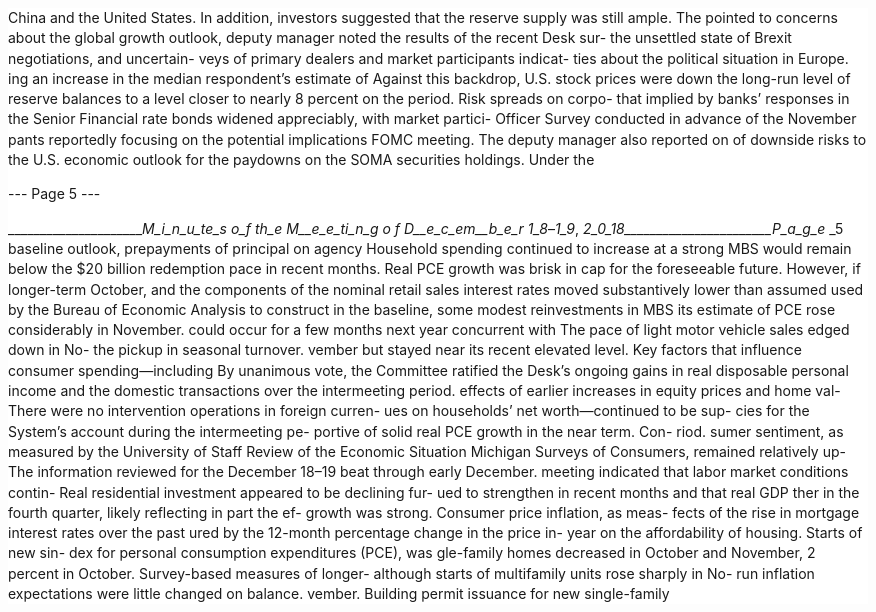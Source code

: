 China and the United States. In addition, investors
suggested that the reserve supply was still ample. The
pointed to concerns about the global growth outlook,
deputy manager noted the results of the recent Desk sur-
the unsettled state of Brexit negotiations, and uncertain-
veys of primary dealers and market participants indicat-
ties about the political situation in Europe.
ing an increase in the median respondent’s estimate of
Against this backdrop, U.S. stock prices were down the long-run level of reserve balances to a level closer to
nearly 8 percent on the period. Risk spreads on corpo- that implied by banks’ responses in the Senior Financial
rate bonds widened appreciably, with market partici- Officer Survey conducted in advance of the November
pants reportedly focusing on the potential implications FOMC meeting. The deputy manager also reported on
of downside risks to the U.S. economic outlook for the paydowns on the SOMA securities holdings. Under the

--- Page 5 ---

____________________________M_i_n_u_te_s_ o_f_ _th_e_ M__e_e_ti_n_g_ o_ f_ D__e_c_em__b_e_r_ 1_8_–_1_9_, _2_0_18_______________________P_a_g_e_ _5
baseline outlook, prepayments of principal on agency Household spending continued to increase at a strong
MBS would remain below the $20 billion redemption pace in recent months. Real PCE growth was brisk in
cap for the foreseeable future. However, if longer-term October, and the components of the nominal retail sales
interest rates moved substantively lower than assumed used by the Bureau of Economic Analysis to construct
in the baseline, some modest reinvestments in MBS its estimate of PCE rose considerably in November.
could occur for a few months next year concurrent with The pace of light motor vehicle sales edged down in No-
the pickup in seasonal turnover. vember but stayed near its recent elevated level. Key
factors that influence consumer spending—including
By unanimous vote, the Committee ratified the Desk’s
ongoing gains in real disposable personal income and the
domestic transactions over the intermeeting period.
effects of earlier increases in equity prices and home val-
There were no intervention operations in foreign curren-
ues on households’ net worth—continued to be sup-
cies for the System’s account during the intermeeting pe-
portive of solid real PCE growth in the near term. Con-
riod.
sumer sentiment, as measured by the University of
Staff Review of the Economic Situation Michigan Surveys of Consumers, remained relatively up-
The information reviewed for the December 18–19 beat through early December.
meeting indicated that labor market conditions contin-
Real residential investment appeared to be declining fur-
ued to strengthen in recent months and that real GDP
ther in the fourth quarter, likely reflecting in part the ef-
growth was strong. Consumer price inflation, as meas-
fects of the rise in mortgage interest rates over the past
ured by the 12-month percentage change in the price in-
year on the affordability of housing. Starts of new sin-
dex for personal consumption expenditures (PCE), was
gle-family homes decreased in October and November,
2 percent in October. Survey-based measures of longer-
although starts of multifamily units rose sharply in No-
run inflation expectations were little changed on balance.
vember. Building permit issuance for new single-family